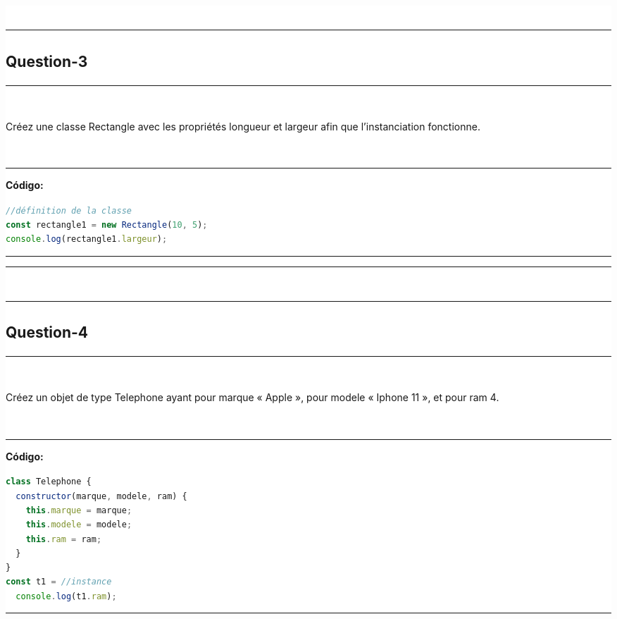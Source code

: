 
<br>

---

## **Question-3**

---

<br>

Créez une classe Rectangle avec les propriétés longueur et largeur afin que l’instanciation fonctionne.

<br>

---

**Código:**

```js
//définition de la classe
const rectangle1 = new Rectangle(10, 5);
console.log(rectangle1.largeur);
```

---

---

<br>

---

## **Question-4**

---

<br>

Créez un objet de type Telephone ayant pour marque « Apple », pour modele « Iphone 11 », et pour ram 4.

<br>

---

**Código:**

```js
class Telephone {
  constructor(marque, modele, ram) {
    this.marque = marque;
    this.modele = modele;
    this.ram = ram;
  }
}
const t1 = //instance
  console.log(t1.ram);
```

---